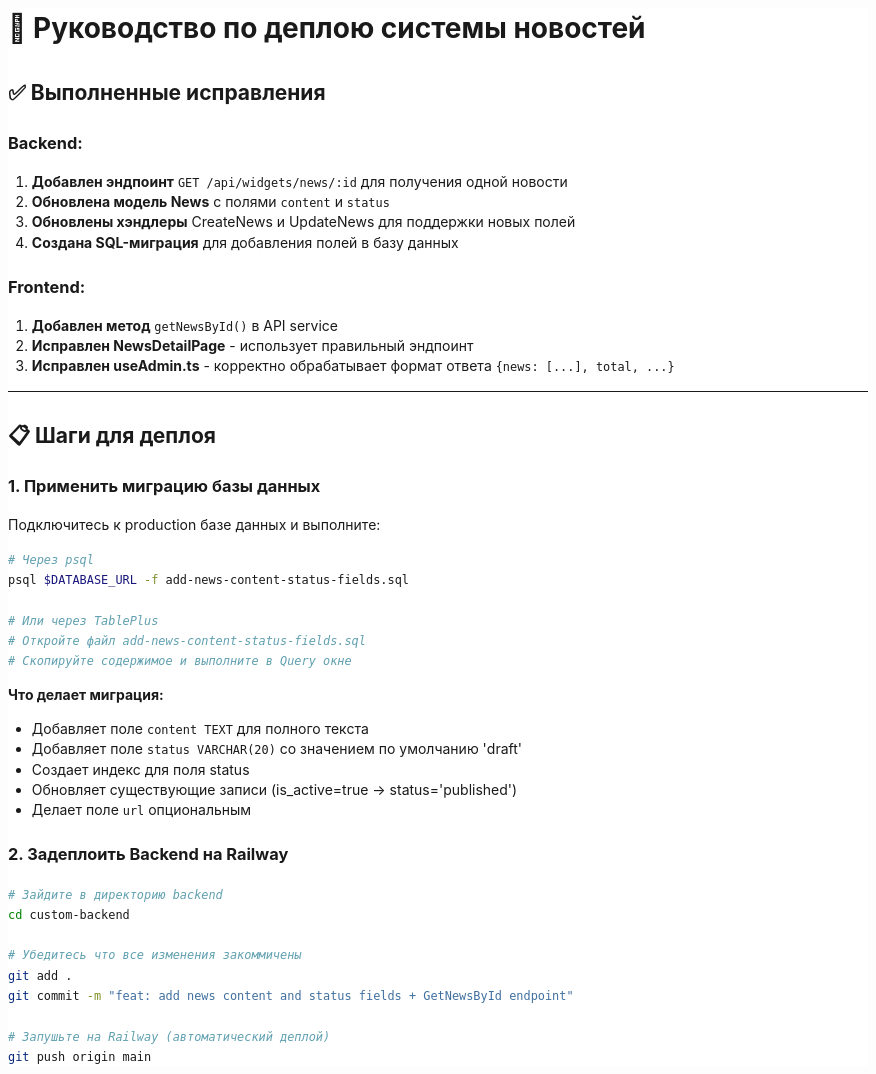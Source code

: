 # 🚀 Руководство по деплою системы новостей

## ✅ Выполненные исправления

### Backend:
1. **Добавлен эндпоинт** `GET /api/widgets/news/:id` для получения одной новости
2. **Обновлена модель News** с полями `content` и `status`
3. **Обновлены хэндлеры** CreateNews и UpdateNews для поддержки новых полей
4. **Создана SQL-миграция** для добавления полей в базу данных

### Frontend:
1. **Добавлен метод** `getNewsById()` в API service
2. **Исправлен NewsDetailPage** - использует правильный эндпоинт
3. **Исправлен useAdmin.ts** - корректно обрабатывает формат ответа `{news: [...], total, ...}`

---

## 📋 Шаги для деплоя

### 1. Применить миграцию базы данных

Подключитесь к production базе данных и выполните:

```bash
# Через psql
psql $DATABASE_URL -f add-news-content-status-fields.sql

# Или через TablePlus
# Откройте файл add-news-content-status-fields.sql
# Скопируйте содержимое и выполните в Query окне
```

**Что делает миграция:**
- Добавляет поле `content TEXT` для полного текста
- Добавляет поле `status VARCHAR(20)` со значением по умолчанию 'draft'
- Создает индекс для поля status
- Обновляет существующие записи (is_active=true → status='published')
- Делает поле `url` опциональным

### 2. Задеплоить Backend на Railway

```bash
# Зайдите в директорию backend
cd custom-backend

# Убедитесь что все изменения закоммичены
git add .
git commit -m "feat: add news content and status fields + GetNewsById endpoint"

# Запушьте на Railway (автоматический деплой)
git push origin main
```
